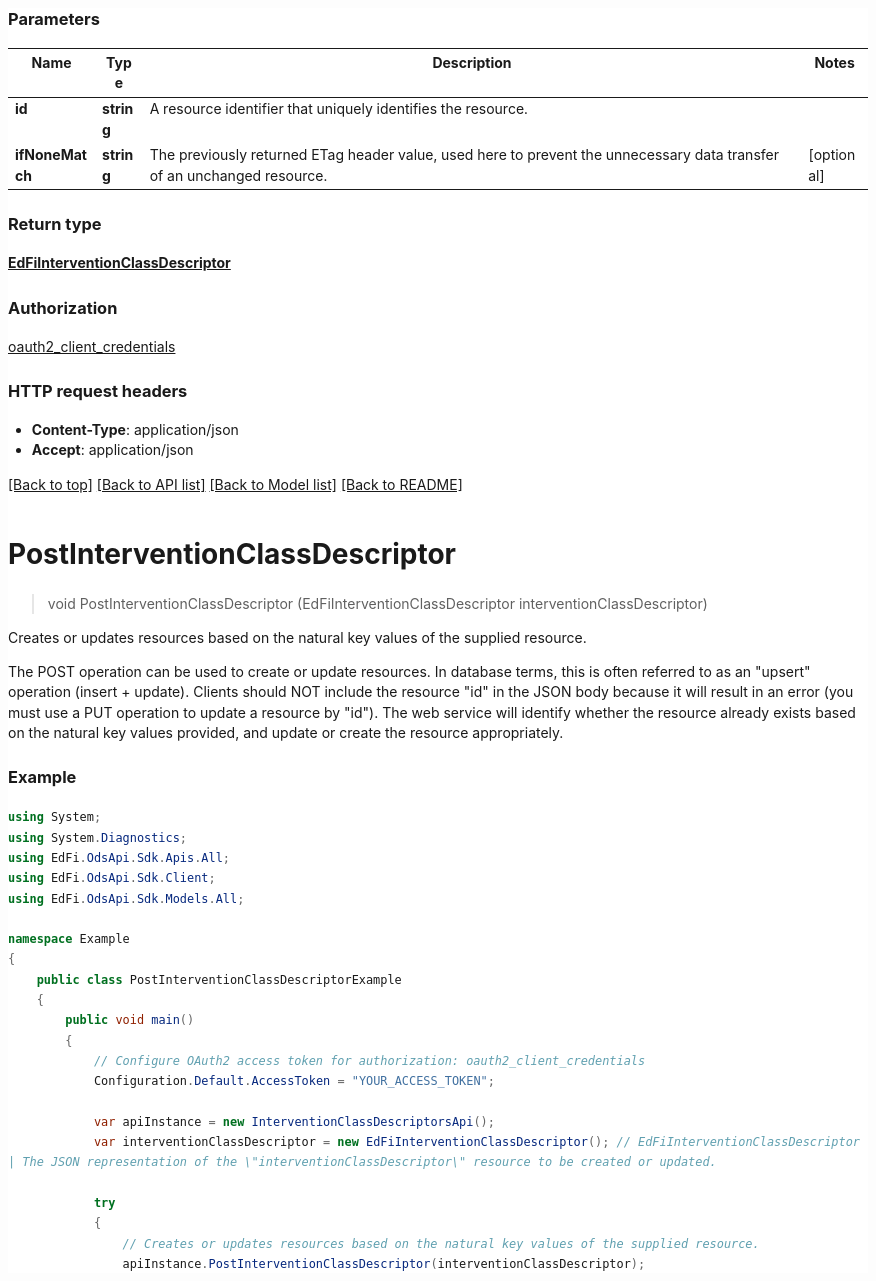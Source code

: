 ### Parameters

Name | Type | Description  | Notes
------------- | ------------- | ------------- | -------------
 **id** | **string**| A resource identifier that uniquely identifies the resource. | 
 **ifNoneMatch** | **string**| The previously returned ETag header value, used here to prevent the unnecessary data transfer of an unchanged resource. | [optional] 

### Return type

[**EdFiInterventionClassDescriptor**](EdFiInterventionClassDescriptor.md)

### Authorization

[oauth2_client_credentials](../README.md#oauth2_client_credentials)

### HTTP request headers

 - **Content-Type**: application/json
 - **Accept**: application/json

[[Back to top]](#) [[Back to API list]](../README.md#documentation-for-api-endpoints) [[Back to Model list]](../README.md#documentation-for-models) [[Back to README]](../README.md)

<a name="postinterventionclassdescriptor"></a>
# **PostInterventionClassDescriptor**
> void PostInterventionClassDescriptor (EdFiInterventionClassDescriptor interventionClassDescriptor)

Creates or updates resources based on the natural key values of the supplied resource.

The POST operation can be used to create or update resources. In database terms, this is often referred to as an \"upsert\" operation (insert + update). Clients should NOT include the resource \"id\" in the JSON body because it will result in an error (you must use a PUT operation to update a resource by \"id\"). The web service will identify whether the resource already exists based on the natural key values provided, and update or create the resource appropriately.

### Example
```csharp
using System;
using System.Diagnostics;
using EdFi.OdsApi.Sdk.Apis.All;
using EdFi.OdsApi.Sdk.Client;
using EdFi.OdsApi.Sdk.Models.All;

namespace Example
{
    public class PostInterventionClassDescriptorExample
    {
        public void main()
        {
            // Configure OAuth2 access token for authorization: oauth2_client_credentials
            Configuration.Default.AccessToken = "YOUR_ACCESS_TOKEN";

            var apiInstance = new InterventionClassDescriptorsApi();
            var interventionClassDescriptor = new EdFiInterventionClassDescriptor(); // EdFiInterventionClassDescriptor | The JSON representation of the \"interventionClassDescriptor\" resource to be created or updated.

            try
            {
                // Creates or updates resources based on the natural key values of the supplied resource.
                apiInstance.PostInterventionClassDescriptor(interventionClassDescriptor);
```